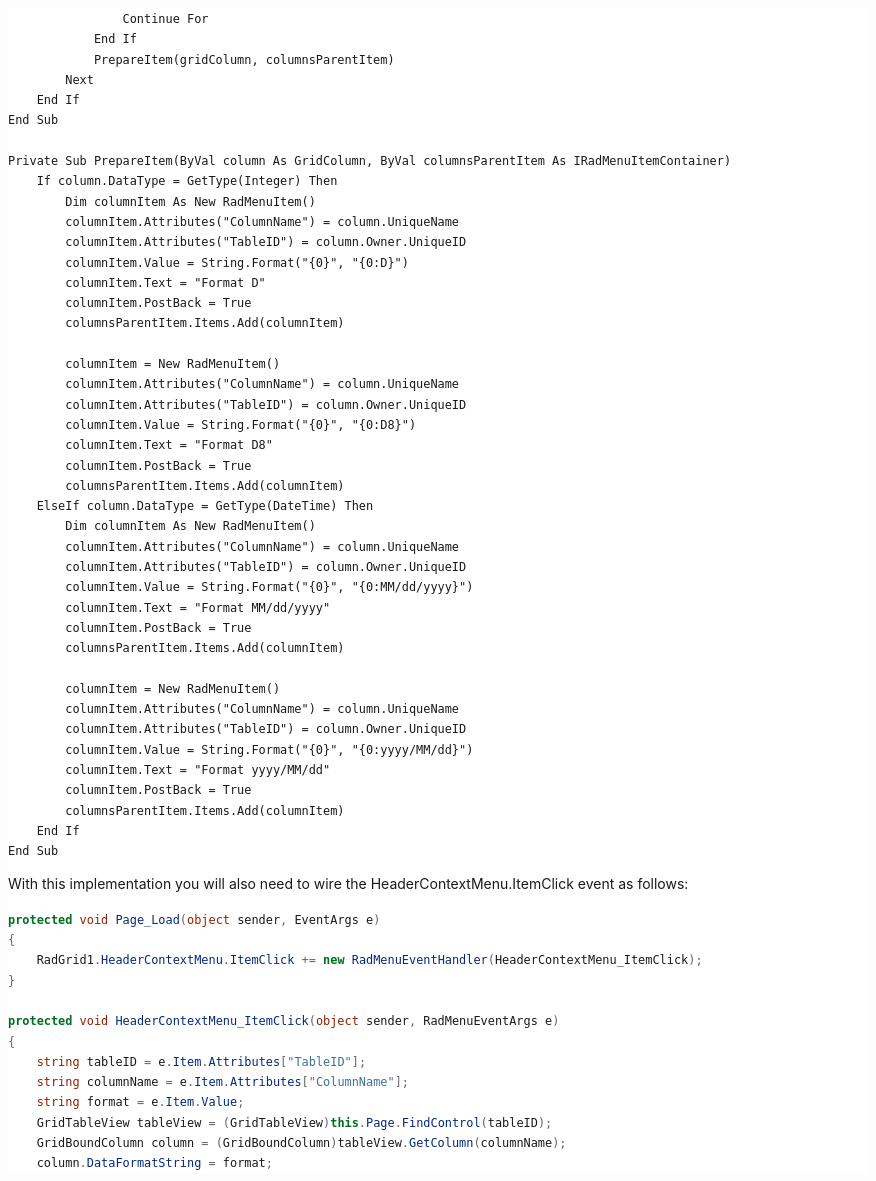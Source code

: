 ````VB
                Continue For
            End If
            PrepareItem(gridColumn, columnsParentItem)
        Next
    End If
End Sub

Private Sub PrepareItem(ByVal column As GridColumn, ByVal columnsParentItem As IRadMenuItemContainer)
    If column.DataType = GetType(Integer) Then
        Dim columnItem As New RadMenuItem()
        columnItem.Attributes("ColumnName") = column.UniqueName
        columnItem.Attributes("TableID") = column.Owner.UniqueID
        columnItem.Value = String.Format("{0}", "{0:D}")
        columnItem.Text = "Format D"
        columnItem.PostBack = True
        columnsParentItem.Items.Add(columnItem)

        columnItem = New RadMenuItem()
        columnItem.Attributes("ColumnName") = column.UniqueName
        columnItem.Attributes("TableID") = column.Owner.UniqueID
        columnItem.Value = String.Format("{0}", "{0:D8}")
        columnItem.Text = "Format D8"
        columnItem.PostBack = True
        columnsParentItem.Items.Add(columnItem)
    ElseIf column.DataType = GetType(DateTime) Then
        Dim columnItem As New RadMenuItem()
        columnItem.Attributes("ColumnName") = column.UniqueName
        columnItem.Attributes("TableID") = column.Owner.UniqueID
        columnItem.Value = String.Format("{0}", "{0:MM/dd/yyyy}")
        columnItem.Text = "Format MM/dd/yyyy"
        columnItem.PostBack = True
        columnsParentItem.Items.Add(columnItem)

        columnItem = New RadMenuItem()
        columnItem.Attributes("ColumnName") = column.UniqueName
        columnItem.Attributes("TableID") = column.Owner.UniqueID
        columnItem.Value = String.Format("{0}", "{0:yyyy/MM/dd}")
        columnItem.Text = "Format yyyy/MM/dd"
        columnItem.PostBack = True
        columnsParentItem.Items.Add(columnItem)
    End If
End Sub
````


With this implementation you will also need to wire the HeaderContextMenu.ItemClick event as follows:



````C#
protected void Page_Load(object sender, EventArgs e)
{
    RadGrid1.HeaderContextMenu.ItemClick += new RadMenuEventHandler(HeaderContextMenu_ItemClick);
}

protected void HeaderContextMenu_ItemClick(object sender, RadMenuEventArgs e)
{
    string tableID = e.Item.Attributes["TableID"];
    string columnName = e.Item.Attributes["ColumnName"];
    string format = e.Item.Value;
    GridTableView tableView = (GridTableView)this.Page.FindControl(tableID);
    GridBoundColumn column = (GridBoundColumn)tableView.GetColumn(columnName);
    column.DataFormatString = format;
````